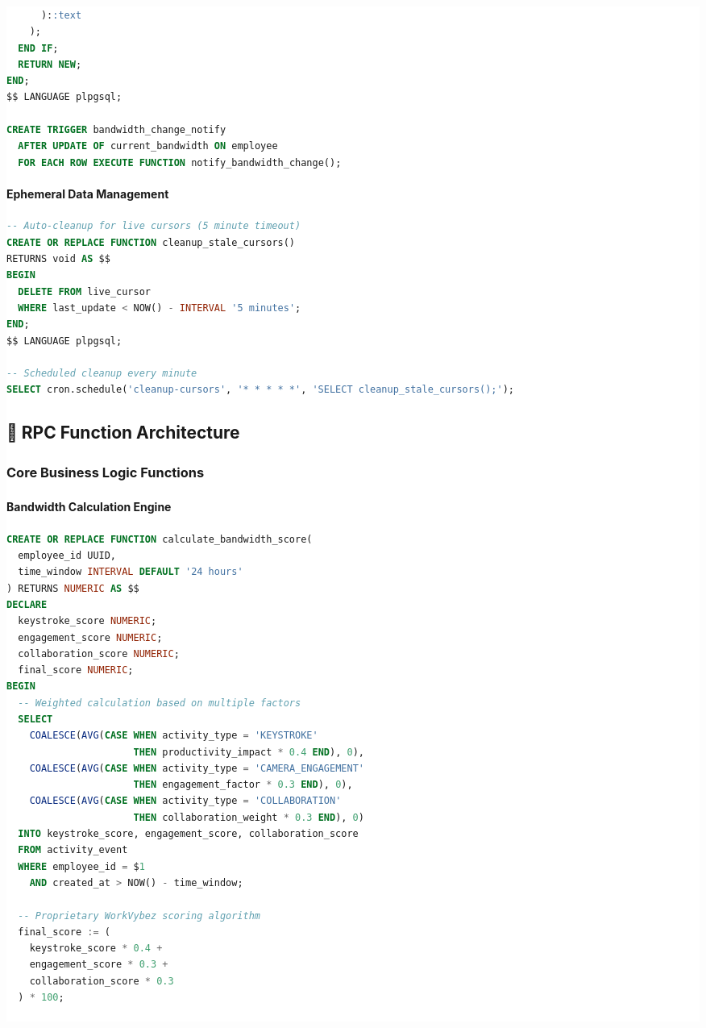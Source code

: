```sql
      )::text
    );
  END IF;
  RETURN NEW;
END;
$$ LANGUAGE plpgsql;

CREATE TRIGGER bandwidth_change_notify
  AFTER UPDATE OF current_bandwidth ON employee
  FOR EACH ROW EXECUTE FUNCTION notify_bandwidth_change();
```

#### **Ephemeral Data Management**
```sql
-- Auto-cleanup for live cursors (5 minute timeout)
CREATE OR REPLACE FUNCTION cleanup_stale_cursors()
RETURNS void AS $$
BEGIN
  DELETE FROM live_cursor 
  WHERE last_update < NOW() - INTERVAL '5 minutes';
END;
$$ LANGUAGE plpgsql;

-- Scheduled cleanup every minute
SELECT cron.schedule('cleanup-cursors', '* * * * *', 'SELECT cleanup_stale_cursors();');
```

## 🔧 RPC Function Architecture

### Core Business Logic Functions

#### **Bandwidth Calculation Engine**
```sql
CREATE OR REPLACE FUNCTION calculate_bandwidth_score(
  employee_id UUID,
  time_window INTERVAL DEFAULT '24 hours'
) RETURNS NUMERIC AS $$
DECLARE
  keystroke_score NUMERIC;
  engagement_score NUMERIC;
  collaboration_score NUMERIC;
  final_score NUMERIC;
BEGIN
  -- Weighted calculation based on multiple factors
  SELECT 
    COALESCE(AVG(CASE WHEN activity_type = 'KEYSTROKE' 
                      THEN productivity_impact * 0.4 END), 0),
    COALESCE(AVG(CASE WHEN activity_type = 'CAMERA_ENGAGEMENT' 
                      THEN engagement_factor * 0.3 END), 0),
    COALESCE(AVG(CASE WHEN activity_type = 'COLLABORATION' 
                      THEN collaboration_weight * 0.3 END), 0)
  INTO keystroke_score, engagement_score, collaboration_score
  FROM activity_event
  WHERE employee_id = $1 
    AND created_at > NOW() - time_window;
  
  -- Proprietary WorkVybez scoring algorithm
  final_score := (
    keystroke_score * 0.4 + 
    engagement_score * 0.3 + 
    collaboration_score * 0.3
  ) * 100;
  
```